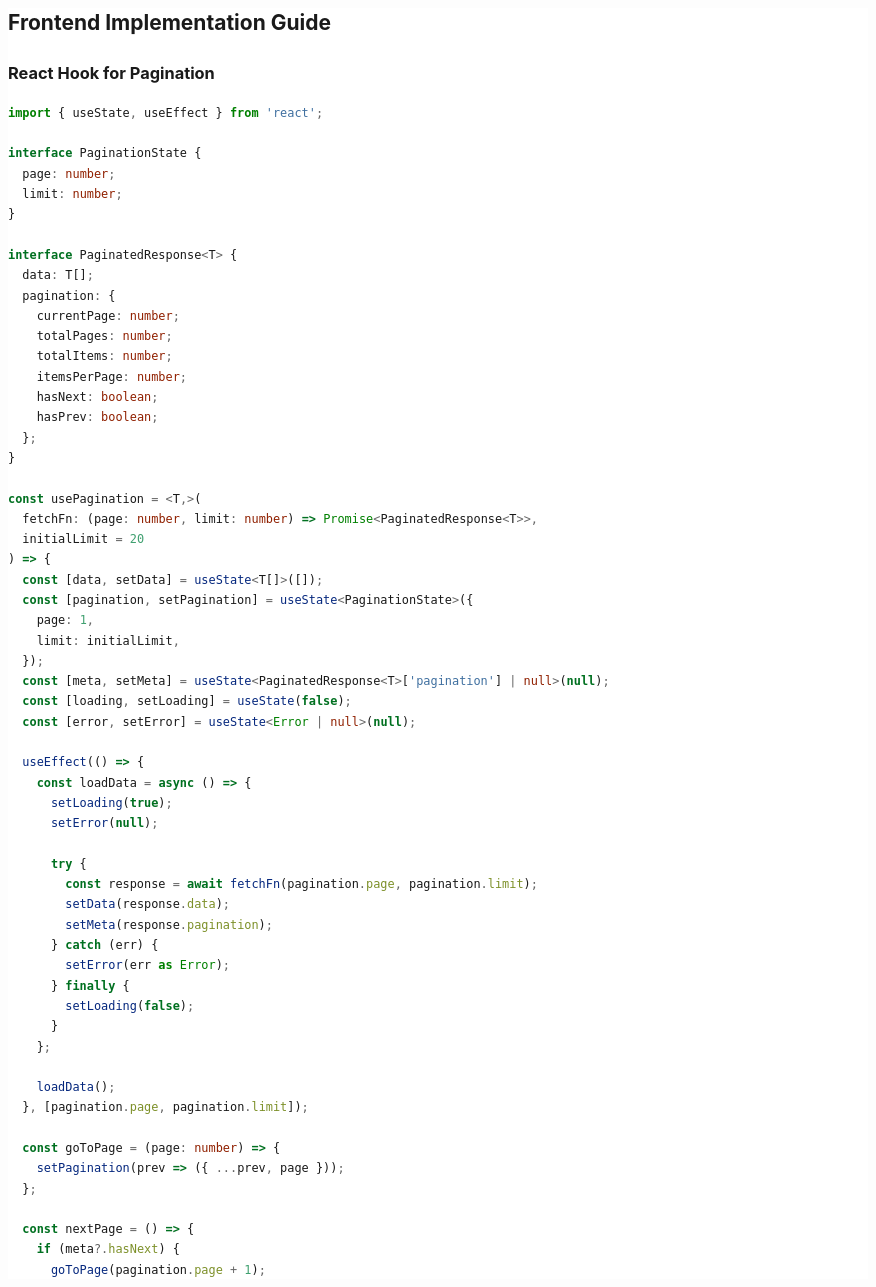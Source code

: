 ## Frontend Implementation Guide

### React Hook for Pagination

```typescript
import { useState, useEffect } from 'react';

interface PaginationState {
  page: number;
  limit: number;
}

interface PaginatedResponse<T> {
  data: T[];
  pagination: {
    currentPage: number;
    totalPages: number;
    totalItems: number;
    itemsPerPage: number;
    hasNext: boolean;
    hasPrev: boolean;
  };
}

const usePagination = <T,>(
  fetchFn: (page: number, limit: number) => Promise<PaginatedResponse<T>>,
  initialLimit = 20
) => {
  const [data, setData] = useState<T[]>([]);
  const [pagination, setPagination] = useState<PaginationState>({
    page: 1,
    limit: initialLimit,
  });
  const [meta, setMeta] = useState<PaginatedResponse<T>['pagination'] | null>(null);
  const [loading, setLoading] = useState(false);
  const [error, setError] = useState<Error | null>(null);

  useEffect(() => {
    const loadData = async () => {
      setLoading(true);
      setError(null);
      
      try {
        const response = await fetchFn(pagination.page, pagination.limit);
        setData(response.data);
        setMeta(response.pagination);
      } catch (err) {
        setError(err as Error);
      } finally {
        setLoading(false);
      }
    };

    loadData();
  }, [pagination.page, pagination.limit]);

  const goToPage = (page: number) => {
    setPagination(prev => ({ ...prev, page }));
  };

  const nextPage = () => {
    if (meta?.hasNext) {
      goToPage(pagination.page + 1);
```